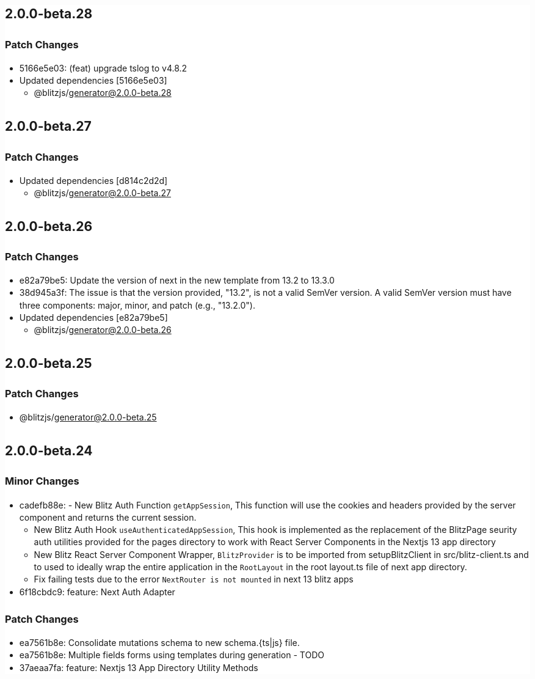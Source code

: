## 2.0.0-beta.28

### Patch Changes

- 5166e5e03: (feat) upgrade tslog to v4.8.2
- Updated dependencies [5166e5e03]
  - @blitzjs/generator@2.0.0-beta.28

## 2.0.0-beta.27

### Patch Changes

- Updated dependencies [d814c2d2d]
  - @blitzjs/generator@2.0.0-beta.27

## 2.0.0-beta.26

### Patch Changes

- e82a79be5: Update the version of next in the new template from 13.2 to 13.3.0
- 38d945a3f: The issue is that the version provided, "13.2", is not a valid SemVer version. A valid SemVer version must have three components: major, minor, and patch (e.g., "13.2.0").
- Updated dependencies [e82a79be5]
  - @blitzjs/generator@2.0.0-beta.26

## 2.0.0-beta.25

### Patch Changes

- @blitzjs/generator@2.0.0-beta.25

## 2.0.0-beta.24

### Minor Changes

- cadefb88e: - New Blitz Auth Function `getAppSession`, This function will use the cookies and headers provided by the server component and returns the current session.
  - New Blitz Auth Hook `useAuthenticatedAppSession`, This hook is implemented as the replacement of the BlitzPage seurity auth utilities provided for the pages directory to work with React Server Components in the Nextjs 13 app directory
  - New Blitz React Server Component Wrapper, `BlitzProvider` is to be imported from setupBlitzClient in src/blitz-client.ts and to used to ideally wrap the entire application in the `RootLayout` in the root layout.ts file of next app directory.
  - Fix failing tests due to the error `NextRouter is not mounted` in next 13 blitz apps
- 6f18cbdc9: feature: Next Auth Adapter

### Patch Changes

- ea7561b8e: Consolidate mutations schema to new schema.{ts|js} file.
- ea7561b8e: Multiple fields forms using templates during generation - TODO
- 37aeaa7fa: feature: Nextjs 13 App Directory Utility Methods
